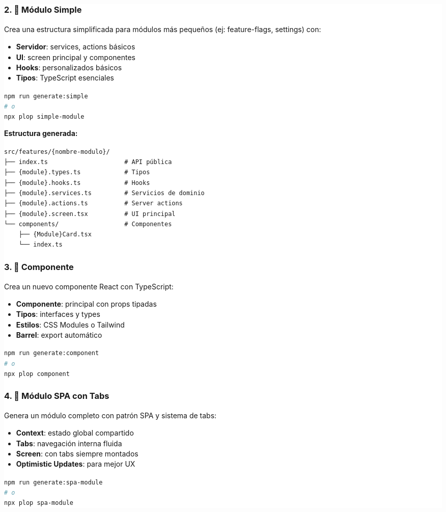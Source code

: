 ### 2. 🚀 Módulo Simple

Crea una estructura simplificada para módulos más pequeños (ej: feature-flags, settings) con:
- **Servidor**: services, actions básicos
- **UI**: screen principal y componentes
- **Hooks**: personalizados básicos
- **Tipos**: TypeScript esenciales

```bash
npm run generate:simple
# o
npx plop simple-module
```

**Estructura generada:**
```
src/features/{nombre-modulo}/
├── index.ts                     # API pública
├── {module}.types.ts            # Tipos
├── {module}.hooks.ts            # Hooks
├── {module}.services.ts         # Servicios de dominio
├── {module}.actions.ts          # Server actions
├── {module}.screen.tsx          # UI principal
└── components/                  # Componentes
    ├── {Module}Card.tsx
    └── index.ts
```

### 3. 🎨 Componente

Crea un nuevo componente React con TypeScript:
- **Componente**: principal con props tipadas
- **Tipos**: interfaces y types
- **Estilos**: CSS Modules o Tailwind
- **Barrel**: export automático

```bash
npm run generate:component
# o
npx plop component
```

### 4. 🎯 Módulo SPA con Tabs

Genera un módulo completo con patrón SPA y sistema de tabs:
- **Context**: estado global compartido
- **Tabs**: navegación interna fluida
- **Screen**: con tabs siempre montados
- **Optimistic Updates**: para mejor UX

```bash
npm run generate:spa-module
# o
npx plop spa-module
```
